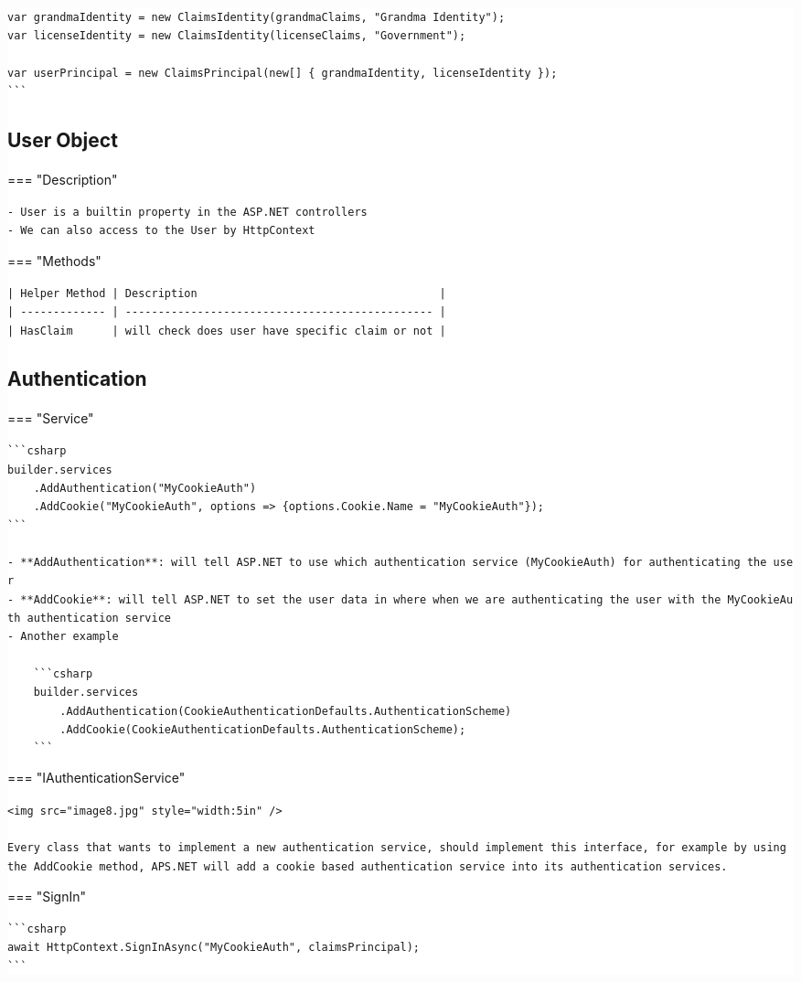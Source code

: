     var grandmaIdentity = new ClaimsIdentity(grandmaClaims, "Grandma Identity");
    var licenseIdentity = new ClaimsIdentity(licenseClaims, "Government");

    var userPrincipal = new ClaimsPrincipal(new[] { grandmaIdentity, licenseIdentity });
    ```

## User Object

=== "Description"

    - User is a builtin property in the ASP.NET controllers
    - We can also access to the User by HttpContext

=== "Methods"

    | Helper Method | Description                                     |
    | ------------- | ----------------------------------------------- |
    | HasClaim      | will check does user have specific claim or not |

## Authentication

=== "Service"

    ```csharp
    builder.services
        .AddAuthentication("MyCookieAuth")
        .AddCookie("MyCookieAuth", options => {options.Cookie.Name = "MyCookieAuth"});
    ```

    - **AddAuthentication**: will tell ASP.NET to use which authentication service (MyCookieAuth) for authenticating the user
    - **AddCookie**: will tell ASP.NET to set the user data in where when we are authenticating the user with the MyCookieAuth authentication service
    - Another example

        ```csharp
        builder.services
            .AddAuthentication(CookieAuthenticationDefaults.AuthenticationScheme)
            .AddCookie(CookieAuthenticationDefaults.AuthenticationScheme);
        ```

=== "IAuthenticationService"

    <img src="image8.jpg" style="width:5in" />

    Every class that wants to implement a new authentication service, should implement this interface, for example by using the AddCookie method, APS.NET will add a cookie based authentication service into its authentication services.

=== "SignIn"

    ```csharp
    await HttpContext.SignInAsync("MyCookieAuth", claimsPrincipal);
    ```
